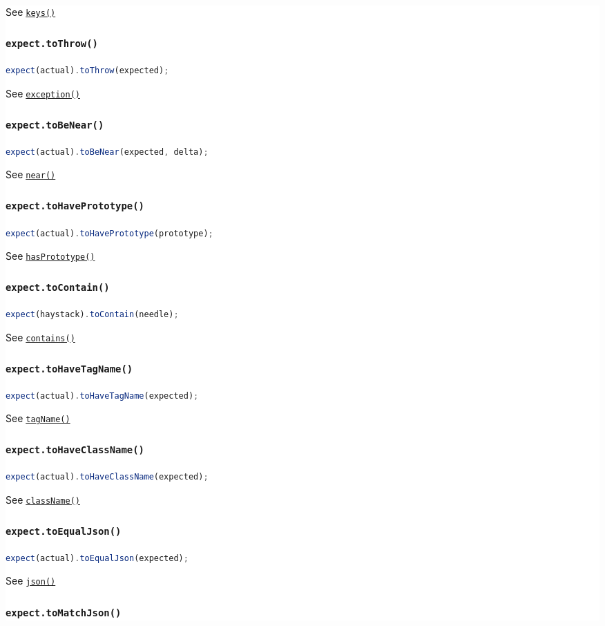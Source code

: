 See [`keys()`](#keys)

### `expect.toThrow()`

```js
expect(actual).toThrow(expected);
```

See [`exception()`](#exception)

### `expect.toBeNear()`

```js
expect(actual).toBeNear(expected, delta);
```

See [`near()`](#near)

### `expect.toHavePrototype()`

```js
expect(actual).toHavePrototype(prototype);
```

See [`hasPrototype()`](#hasprototype)

### `expect.toContain()`

```js
expect(haystack).toContain(needle);
```

See [`contains()`](#contains)

### `expect.toHaveTagName()`

```js
expect(actual).toHaveTagName(expected);
```

See [`tagName()`](#tagname)

### `expect.toHaveClassName()`

```js
expect(actual).toHaveClassName(expected);
```

See [`className()`](#classname)

### `expect.toEqualJson()`

```js
expect(actual).toEqualJson(expected);
```

See [`json()`](#json)

### `expect.toMatchJson()`
